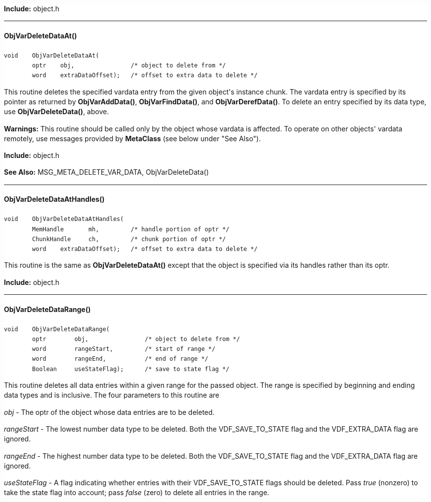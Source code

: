 **Include:** object.h

----------
#### ObjVarDeleteDataAt()
	void	ObjVarDeleteDataAt(
			optr	obj,				/* object to delete from */
			word	extraDataOffset);	/* offset to extra data to delete */

This routine deletes the specified vardata entry from the given object's 
instance chunk. The vardata entry is specified by its pointer as returned by 
**ObjVarAddData()**, **ObjVarFindData()**, and **ObjVarDerefData()**. To 
delete an entry specified by its data type, use **ObjVarDeleteData()**, above.

**Warnings:** This routine should be called only by the object whose vardata is affected. To 
operate on other objects' vardata remotely, use messages provided by 
**MetaClass** (see below under "See Also").

**Include:** object.h

**See Also:** MSG_META_DELETE_VAR_DATA, ObjVarDeleteData()

----------
#### ObjVarDeleteDataAtHandles()
	void	ObjVarDeleteDataAtHandles(
			MemHandle		mh,			/* handle portion of optr */
			ChunkHandle		ch,			/* chunk portion of optr */
			word	extraDataOffset);	/* offset to extra data to delete */

This routine is the same as **ObjVarDeleteDataAt()** except that the object is 
specified via its handles rather than its optr.

**Include:** object.h

----------
#### ObjVarDeleteDataRange()
	void	ObjVarDeleteDataRange(
			optr 		obj,				/* object to delete from */
			word		rangeStart,			/* start of range */
			word		rangeEnd,			/* end of range */
			Boolean		useStateFlag);		/* save to state flag */

This routine deletes all data entries within a given range for the passed 
object. The range is specified by beginning and ending data types and is 
inclusive. The four parameters to this routine are

*obj* - The optr of the object whose data entries are to be deleted.

*rangeStart* - The lowest number data type to be deleted. Both the 
VDF_SAVE_TO_STATE flag and the VDF_EXTRA_DATA flag are 
ignored.

*rangeEnd* - The highest number data type to be deleted. Both the 
VDF_SAVE_TO_STATE flag and the VDF_EXTRA_DATA flag are 
ignored.

*useStateFlag* - A flag indicating whether entries with their 
VDF_SAVE_TO_STATE flags should be deleted. Pass *true* 
(nonzero) to take the state flag into account; pass *false* (zero) to 
delete all entries in the range.
